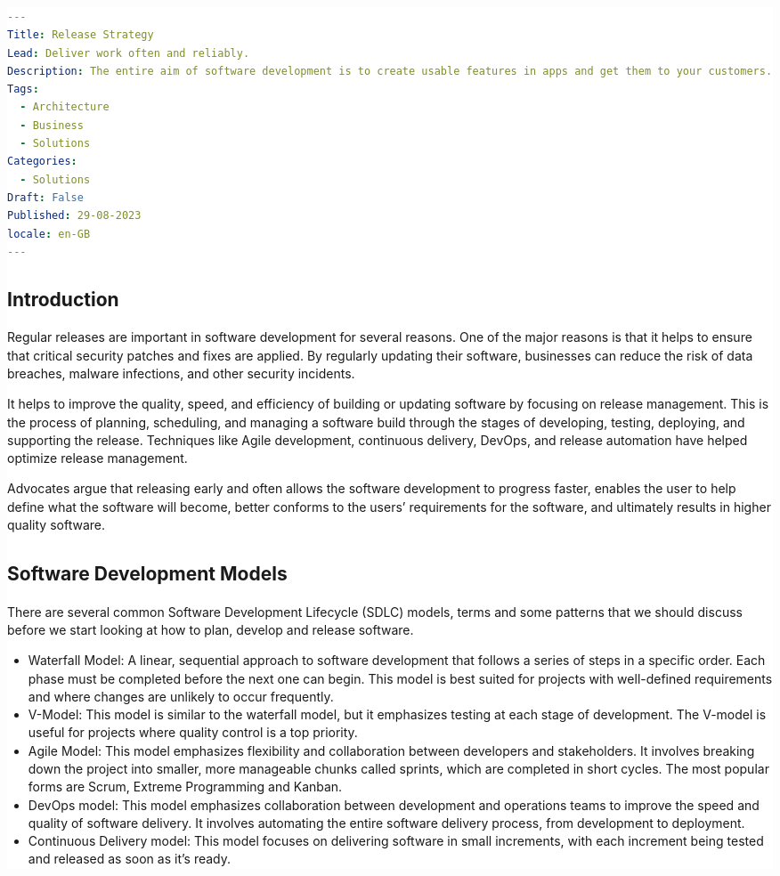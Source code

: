 ```yaml
---
Title: Release Strategy
Lead: Deliver work often and reliably.
Description: The entire aim of software development is to create usable features in apps and get them to your customers.
Tags:
  - Architecture
  - Business
  - Solutions
Categories: 
  - Solutions
Draft: False
Published: 29-08-2023
locale: en-GB
---
```


## Introduction

Regular releases are important in software development for several reasons. One of the major reasons is that it helps to ensure that critical security patches and fixes are applied. By regularly updating their software, businesses can reduce the risk of data breaches, malware infections, and other security incidents.

It helps to improve the quality, speed, and efficiency of building or updating software by focusing on release management. This is the process of planning, scheduling, and managing a software build through the stages of developing, testing, deploying, and supporting the release. Techniques like Agile development, continuous delivery, DevOps, and release automation have helped optimize release management.

Advocates argue that releasing early and often allows the software development to progress faster, enables the user to help define what the software will become, better conforms to the users’ requirements for the software, and ultimately results in higher quality software. 

## Software Development Models

There are several common Software Development Lifecycle (SDLC) models, terms and some patterns that we should discuss before we start looking at how to plan, develop and release software.

* Waterfall Model: A linear, sequential approach to software development that follows a series of steps in a specific order. Each phase must be completed before the next one can begin. This model is best suited for projects with well-defined requirements and where changes are unlikely to occur frequently.
* V-Model: This model is similar to the waterfall model, but it emphasizes testing at each stage of development. The V-model is useful for projects where quality control is a top priority.
* Agile Model: This model emphasizes flexibility and collaboration between developers and stakeholders. It involves breaking down the project into smaller, more manageable chunks called sprints, which are completed in short cycles. The most popular forms are Scrum, Extreme Programming and Kanban.
* DevOps model: This model emphasizes collaboration between development and operations teams to improve the speed and quality of software delivery. It involves automating the entire software delivery process, from development to deployment.
* Continuous Delivery model: This model focuses on delivering software in small increments, with each increment being tested and released as soon as it’s ready.
